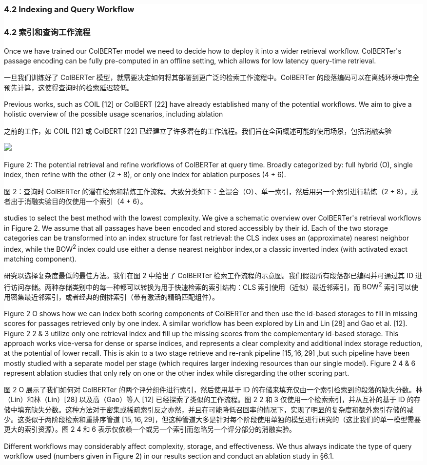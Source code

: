 ### 4.2 Indexing and Query Workflow

### 4.2 索引和查询工作流程

Once we have trained our ColBERTer model we need to decide how to deploy it into a wider retrieval workflow. ColBERTer's passage encoding can be fully pre-computed in an offline setting, which allows for low latency query-time retrieval.

一旦我们训练好了 ColBERTer 模型，就需要决定如何将其部署到更广泛的检索工作流程中。ColBERTer 的段落编码可以在离线环境中完全预先计算，这使得查询时的检索延迟较低。

Previous works, such as COIL [12] or ColBERT [22] have already established many of the potential workflows. We aim to give a holistic overview of the possible usage scenarios, including ablation

之前的工作，如 COIL [12] 或 ColBERT [22] 已经建立了许多潜在的工作流程。我们旨在全面概述可能的使用场景，包括消融实验





<img src="https://cdn.noedgeai.com/0195aefe-9fbd-7011-8ec7-b40c2affab11_4.jpg?x=1011&y=253&w=522&h=415&r=0"/>

Figure 2: The potential retrieval and refine workflows of ColBERTer at query time. Broadly categorized by: full hybrid (O), single index, then refine with the other (2 + 8), or only one index for ablation purposes (4 + 6).

图 2：查询时 ColBERTer 的潜在检索和精炼工作流程。大致分类如下：全混合（O）、单一索引，然后用另一个索引进行精炼（2 + 8），或者出于消融实验目的仅使用一个索引（4 + 6）。



studies to select the best method with the lowest complexity. We give a schematic overview over ColBERTer's retrieval workflows in Figure 2. We assume that all passages have been encoded and stored accessibly by their id. Each of the two storage categories can be transformed into an index structure for fast retrieval: the CLS index uses an (approximate) nearest neighbor index, while the ${\mathrm{{BOW}}}^{2}$ index could use either a dense nearest neighbor index,or a classic inverted index (with activated exact matching component).

研究以选择复杂度最低的最佳方法。我们在图 2 中给出了 ColBERTer 检索工作流程的示意图。我们假设所有段落都已编码并可通过其 ID 进行访问存储。两种存储类别中的每一种都可以转换为用于快速检索的索引结构：CLS 索引使用（近似）最近邻索引，而 ${\mathrm{{BOW}}}^{2}$ 索引可以使用密集最近邻索引，或者经典的倒排索引（带有激活的精确匹配组件）。

Figure 2 O shows how we can index both scoring components of ColBERTer and then use the id-based storages to fill in missing scores for passages retrieved only by one index. A similar workflow has been explored by Lin and Lin [28] and Gao et al. [12]. Figure 2 2 & 3 utilize only one retrieval index and fill up the missing scores from the complementary id-based storage. This approach works vice-versa for dense or sparse indices, and represents a clear complexity and additional index storage reduction, at the potential of lower recall. This is akin to a two stage retrieve and re-rank pipeline $\left\lbrack  {{15},{16},{29}}\right\rbrack$ ,but such pipeline have been mostly studied with a separate model per stage (which requires larger indexing resources than our single model). Figure 2 4 & 6 represent ablation studies that only rely on one or the other index while disregarding the other scoring part.

图 2 O 展示了我们如何对 ColBERTer 的两个评分组件进行索引，然后使用基于 ID 的存储来填充仅由一个索引检索到的段落的缺失分数。林（Lin）和林（Lin）[28] 以及高（Gao）等人 [12] 已经探索了类似的工作流程。图 2 2 和 3 仅使用一个检索索引，并从互补的基于 ID 的存储中填充缺失分数。这种方法对于密集或稀疏索引反之亦然，并且在可能降低召回率的情况下，实现了明显的复杂度和额外索引存储的减少。这类似于两阶段检索和重排序管道 $\left\lbrack  {{15},{16},{29}}\right\rbrack$，但这种管道大多是针对每个阶段使用单独的模型进行研究的（这比我们的单一模型需要更大的索引资源）。图 2 4 和 6 表示仅依赖一个或另一个索引而忽略另一个评分部分的消融实验。

Different workflows may considerably affect complexity, storage, and effectiveness. We thus always indicate the type of query workflow used (numbers given in Figure 2) in our results section and conduct an ablation study in §6.1.
